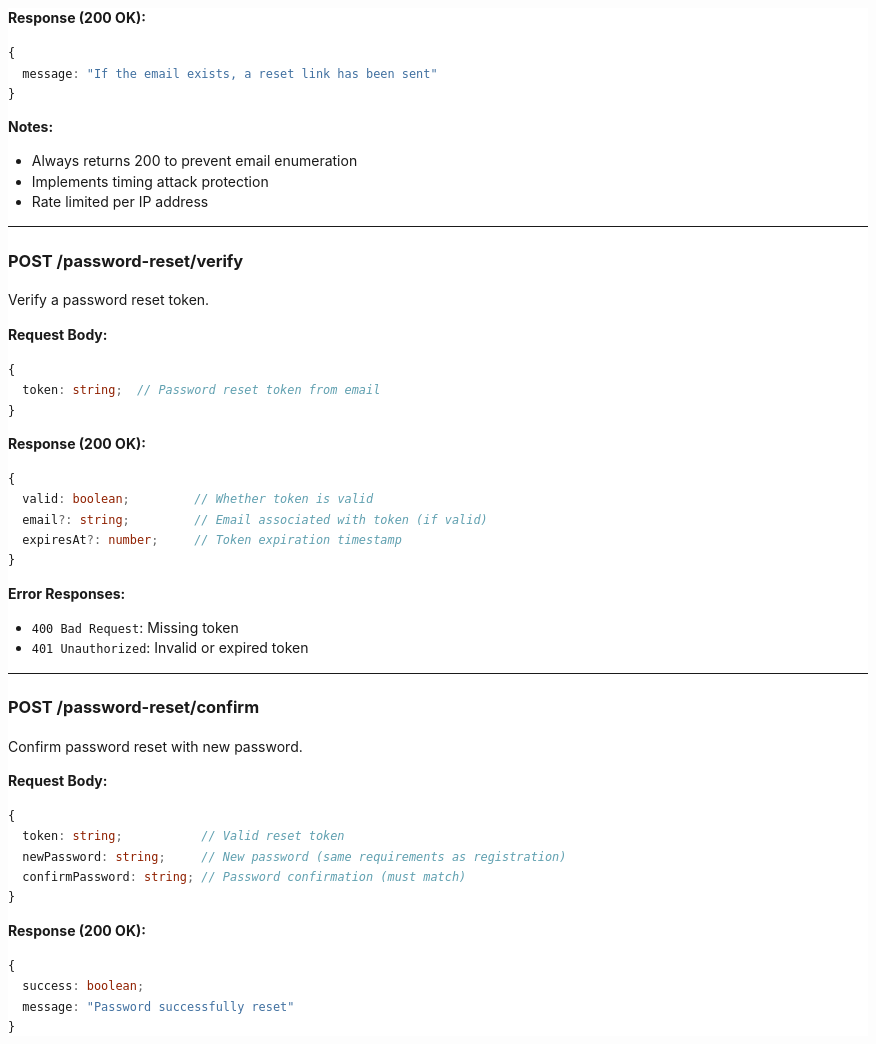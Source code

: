 **Response (200 OK):**
```typescript
{
  message: "If the email exists, a reset link has been sent"
}
```

**Notes:**
- Always returns 200 to prevent email enumeration
- Implements timing attack protection
- Rate limited per IP address

---

### POST /password-reset/verify
Verify a password reset token.

**Request Body:**
```typescript
{
  token: string;  // Password reset token from email
}
```

**Response (200 OK):**
```typescript
{
  valid: boolean;         // Whether token is valid
  email?: string;         // Email associated with token (if valid)
  expiresAt?: number;     // Token expiration timestamp
}
```

**Error Responses:**
- `400 Bad Request`: Missing token
- `401 Unauthorized`: Invalid or expired token

---

### POST /password-reset/confirm
Confirm password reset with new password.

**Request Body:**
```typescript
{
  token: string;           // Valid reset token
  newPassword: string;     // New password (same requirements as registration)
  confirmPassword: string; // Password confirmation (must match)
}
```

**Response (200 OK):**
```typescript
{
  success: boolean;
  message: "Password successfully reset"
}
```
